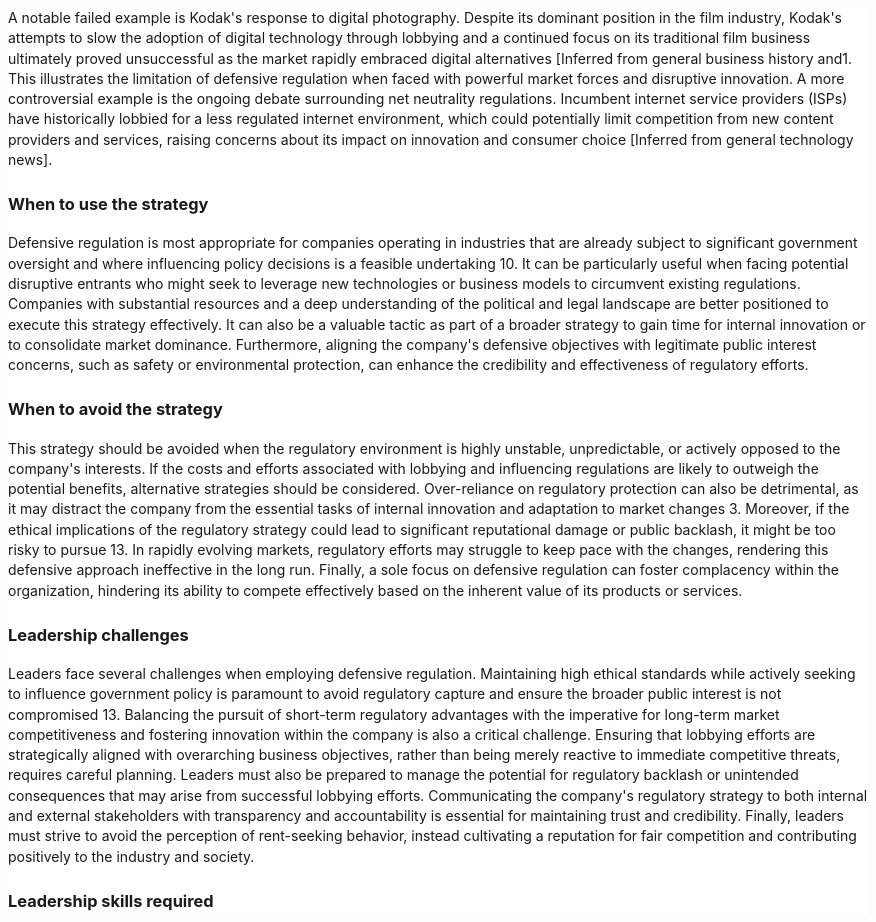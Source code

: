 A notable failed example is Kodak's response to digital photography. Despite its dominant position in the film industry, Kodak's attempts to slow the adoption of digital technology through lobbying and a continued focus on its traditional film business ultimately proved unsuccessful as the market rapidly embraced digital alternatives [Inferred from general business history and1. This illustrates the limitation of defensive regulation when faced with powerful market forces and disruptive innovation. A more controversial example is the ongoing debate surrounding net neutrality regulations. Incumbent internet service providers (ISPs) have historically lobbied for a less regulated internet environment, which could potentially limit competition from new content providers and services, raising concerns about its impact on innovation and consumer choice [Inferred from general technology news].

### When to use the strategy

Defensive regulation is most appropriate for companies operating in industries that are already subject to significant government oversight and where influencing policy decisions is a feasible undertaking 10. It can be particularly useful when facing potential disruptive entrants who might seek to leverage new technologies or business models to circumvent existing regulations. Companies with substantial resources and a deep understanding of the political and legal landscape are better positioned to execute this strategy effectively. It can also be a valuable tactic as part of a broader strategy to gain time for internal innovation or to consolidate market dominance. Furthermore, aligning the company's defensive objectives with legitimate public interest concerns, such as safety or environmental protection, can enhance the credibility and effectiveness of regulatory efforts.

### When to avoid the strategy

This strategy should be avoided when the regulatory environment is highly unstable, unpredictable, or actively opposed to the company's interests. If the costs and efforts associated with lobbying and influencing regulations are likely to outweigh the potential benefits, alternative strategies should be considered. Over-reliance on regulatory protection can also be detrimental, as it may distract the company from the essential tasks of internal innovation and adaptation to market changes 3. Moreover, if the ethical implications of the regulatory strategy could lead to significant reputational damage or public backlash, it might be too risky to pursue 13. In rapidly evolving markets, regulatory efforts may struggle to keep pace with the changes, rendering this defensive approach ineffective in the long run. Finally, a sole focus on defensive regulation can foster complacency within the organization, hindering its ability to compete effectively based on the inherent value of its products or services.

### Leadership challenges

Leaders face several challenges when employing defensive regulation. Maintaining high ethical standards while actively seeking to influence government policy is paramount to avoid regulatory capture and ensure the broader public interest is not compromised 13. Balancing the pursuit of short-term regulatory advantages with the imperative for long-term market competitiveness and fostering innovation within the company is also a critical challenge. Ensuring that lobbying efforts are strategically aligned with overarching business objectives, rather than being merely reactive to immediate competitive threats, requires careful planning. Leaders must also be prepared to manage the potential for regulatory backlash or unintended consequences that may arise from successful lobbying efforts. Communicating the company's regulatory strategy to both internal and external stakeholders with transparency and accountability is essential for maintaining trust and credibility. Finally, leaders must strive to avoid the perception of rent-seeking behavior, instead cultivating a reputation for fair competition and contributing positively to the industry and society.

### Leadership skills required
